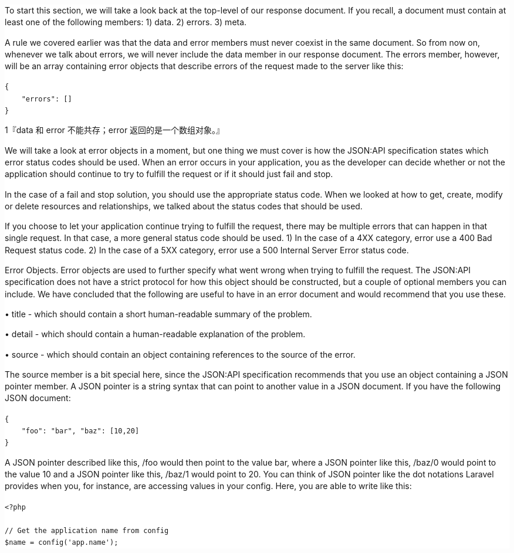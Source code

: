 To start this section, we will take a look back at the top-level of our response document. If you recall, a document must contain at least one of the following members: 1) data. 2) errors. 3) meta.

A rule we covered earlier was that the data and error members must never coexist in the same document. So from now on, whenever we talk about errors, we will never include the data member in our response document. The errors member, however, will be an array containing error objects that describe errors of the request made to the server like this:

```
{
    "errors": [] 
}
```

1『data 和 error 不能共存；error 返回的是一个数组对象。』

We will take a look at error objects in a moment, but one thing we must cover is how the JSON:API specification states which error status codes should be used. When an error occurs in your application, you as the developer can decide whether or not the application should continue to try to fulfill the request or if it should just fail and stop.

In the case of a fail and stop solution, you should use the appropriate status code. When we looked at how to get, create, modify or delete resources and relationships, we talked about the status codes that should be used. 

If you choose to let your application continue trying to fulfill the request, there may be multiple errors that can happen in that single request. In that case, a more general status code should be used. 1) In the case of a 4XX category, error use a 400 Bad Request status code. 2) In the case of a 5XX category, error use a 500 Internal Server Error status code.

Error Objects. Error objects are used to further specify what went wrong when trying to fulfill the request. The JSON:API specification does not have a strict protocol for how this object should be constructed, but a couple of optional members you can include. We have concluded that the following are useful to have in an error document and would recommend that you use these.

• title - which should contain a short human-readable summary of the problem.

• detail - which should contain a human-readable explanation of the problem.

• source - which should contain an object containing references to the source of the error.

The source member is a bit special here, since the JSON:API specification recommends that you use an object containing a JSON pointer member. A JSON pointer is a string syntax that can point to another value in a JSON document. If you have the following JSON document:

```
{
    "foo": "bar", "baz": [10,20] 
}
```

A JSON pointer described like this, /foo would then point to the value bar, where a JSON pointer like this, /baz/0 would point to the value 10 and a JSON pointer like this, /baz/1 would point to 20. You can think of JSON pointer like the dot notations Laravel provides when you, for instance, are accessing values in your config. Here, you are able to write like this:

```
<?php

// Get the application name from config
$name = config('app.name');
```
